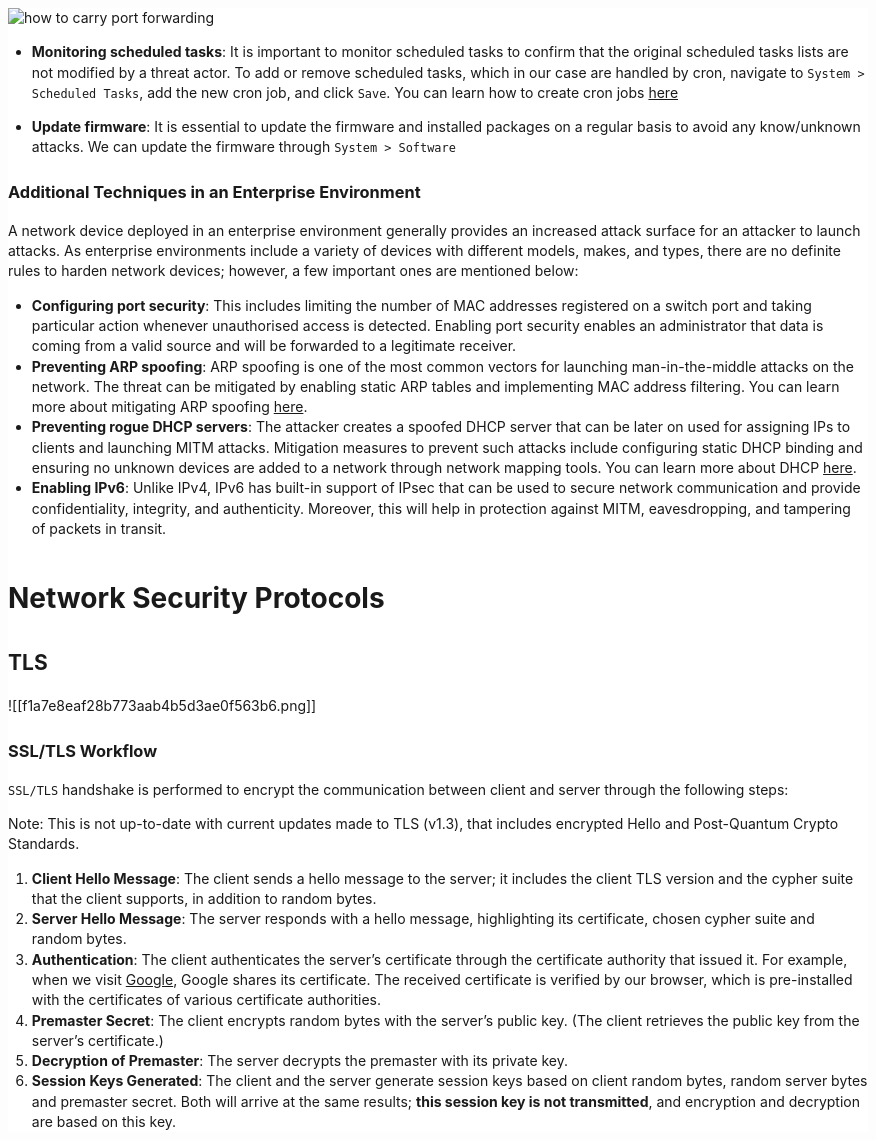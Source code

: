 ![how to carry port forwarding](https://tryhackme-images.s3.amazonaws.com/user-uploads/62a7685ca6e7ce005d3f3afe/room-content/d9f216eb279699879693674eaf1e195d.png)

- **Monitoring scheduled tasks**: It is important to monitor scheduled tasks to confirm that the original scheduled tasks lists are not modified by a threat actor. To add or remove scheduled tasks, which in our case are handled by cron, navigate to `System > Scheduled Tasks`, add the new cron job, and click `Save`. You can learn how to create cron jobs [here](https://phoenixnap.com/kb/set-up-cron-job-linux)

- **Update firmware**: It is essential to update the firmware and installed packages on a regular basis to avoid any know/unknown attacks. We can update the firmware through `System > Software`

### Additional Techniques in an Enterprise Environment  
A network device deployed in an enterprise environment generally provides an increased attack surface for an attacker to launch attacks. As enterprise environments include a variety of devices with different models, makes, and types, there are no definite rules to harden network devices; however, a few important ones are mentioned below:

- **Configuring port security**: This includes limiting the number of MAC addresses registered on a switch port and taking particular action whenever unauthorised access is detected. Enabling port security enables an administrator that data is coming from a valid source and will be forwarded to a legitimate receiver.
- **Preventing ARP spoofing**: ARP spoofing is one of the most common vectors for launching man-in-the-middle attacks on the network. The threat can be mitigated by enabling static ARP tables and implementing MAC address filtering. You can learn more about mitigating ARP spoofing [here](https://tryhackme.com/room/layer2).
- **Preventing rogue DHCP servers**: The attacker creates a spoofed DHCP server that can be later on used for assigning IPs to clients and launching MITM attacks. Mitigation measures to prevent such attacks include configuring static DHCP binding and ensuring no unknown devices are added to a network through network mapping tools. You can learn more about DHCP [here](https://tryhackme.com/room/introtolan).
- **Enabling IPv6**: Unlike IPv4, IPv6 has built-in support of IPsec that can be used to secure network communication and provide confidentiality, integrity, and authenticity. Moreover, this will help in protection against MITM, eavesdropping, and tampering of packets in transit.



# Network Security Protocols

## TLS
![[f1a7e8eaf28b773aab4b5d3ae0f563b6.png]]

### SSL/TLS Workflow

`SSL/TLS` handshake is performed to encrypt the communication between client and server through the following steps:

Note: This is not up-to-date with current updates made to TLS (v1.3), that includes encrypted Hello and Post-Quantum Crypto Standards.

1. **Client Hello Message**: The client sends a hello message to the server; it includes the client TLS version and the cypher suite that the client supports, in addition to random bytes.
2. **Server Hello Message**: The server responds with a hello message, highlighting its certificate, chosen cypher suite and random bytes.
3. **Authentication**: The client authenticates the server’s certificate through the certificate authority that issued it. For example, when we visit [Google](https://www.google.com), Google shares its certificate. The received certificate is verified by our browser, which is pre-installed with the certificates of various certificate authorities.
4. **Premaster Secret**: The client encrypts random bytes with the server’s public key. (The client retrieves the public key from the server’s certificate.)
5. **Decryption of Premaster**: The server decrypts the premaster with its private key.
6. **Session Keys Generated**: The client and the server generate session keys based on client random bytes, random server bytes and premaster secret. Both will arrive at the same results; **this session key is not transmitted**, and encryption and decryption are based on this key.